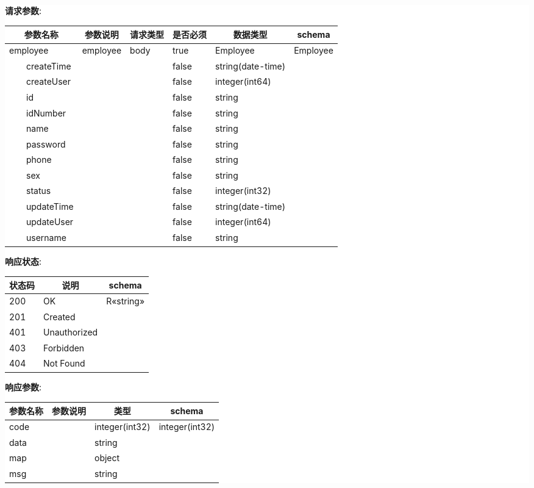 
**请求参数**:


| 参数名称 | 参数说明 | 请求类型    | 是否必须 | 数据类型 | schema |
| -------- | -------- | ----- | -------- | -------- | ------ |
|employee|employee|body|true|Employee|Employee|
|&emsp;&emsp;createTime|||false|string(date-time)||
|&emsp;&emsp;createUser|||false|integer(int64)||
|&emsp;&emsp;id|||false|string||
|&emsp;&emsp;idNumber|||false|string||
|&emsp;&emsp;name|||false|string||
|&emsp;&emsp;password|||false|string||
|&emsp;&emsp;phone|||false|string||
|&emsp;&emsp;sex|||false|string||
|&emsp;&emsp;status|||false|integer(int32)||
|&emsp;&emsp;updateTime|||false|string(date-time)||
|&emsp;&emsp;updateUser|||false|integer(int64)||
|&emsp;&emsp;username|||false|string||


**响应状态**:


| 状态码 | 说明 | schema |
| -------- | -------- | ----- |
|200|OK|R«string»|
|201|Created||
|401|Unauthorized||
|403|Forbidden||
|404|Not Found||


**响应参数**:


| 参数名称 | 参数说明 | 类型 | schema |
| -------- | -------- | ----- |----- |
|code||integer(int32)|integer(int32)|
|data||string||
|map||object||
|msg||string||
